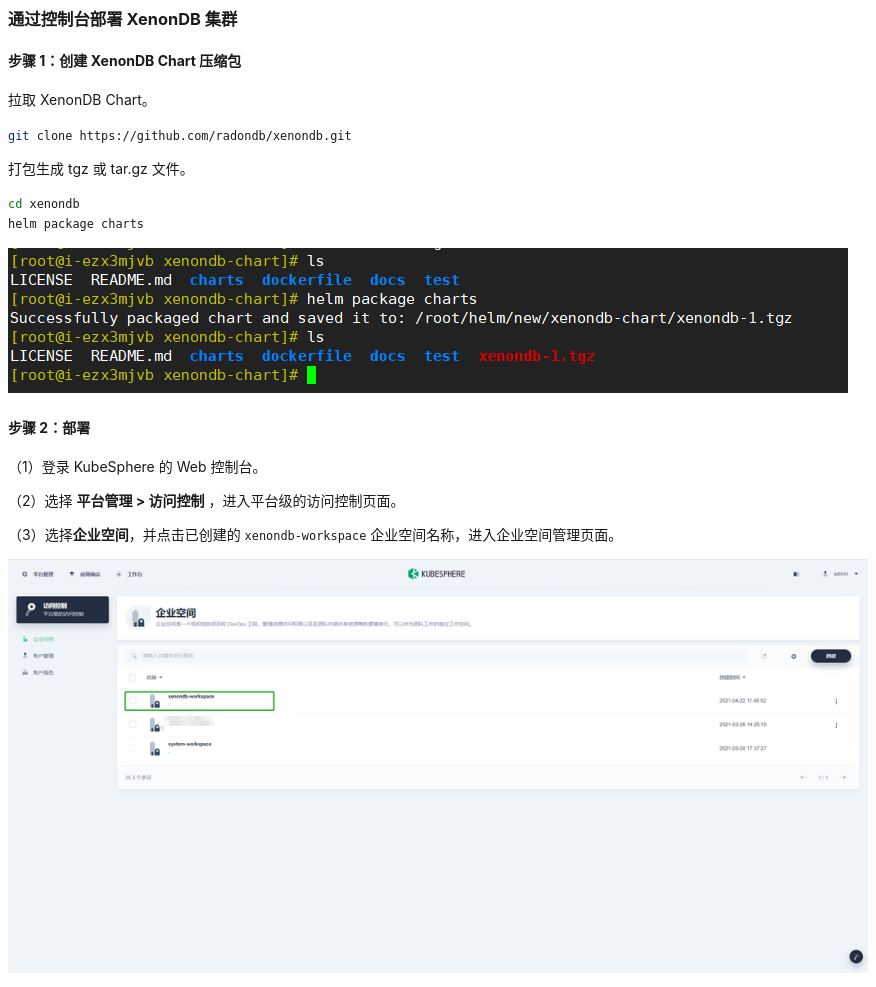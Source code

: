 ### **通过控制台部署 XenonDB 集群**

#### **步骤 1：创建 XenonDB Chart 压缩包**

拉取 XenonDB Chart。

```bash
git clone https://github.com/radondb/xenondb.git
```

打包生成 tgz 或 tar.gz 文件。

```bash
cd xenondb
helm package charts
```

![打包chart](png/打包chart.png)

#### **步骤 2：部署**

（1）登录 KubeSphere 的 Web 控制台。

（2）选择 **平台管理 > 访问控制** ，进入平台级的访问控制页面。

（3）选择**企业空间**，并点击已创建的 `xenondb-workspace` 企业空间名称，进入企业空间管理页面。

![企业空间](png/企业空间.png)

